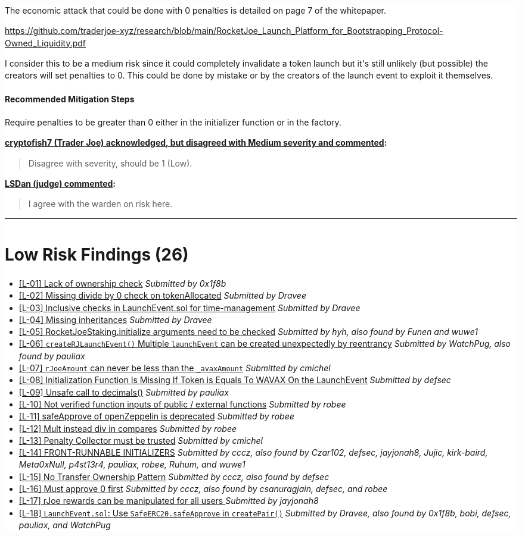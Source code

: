 The economic attack that could be done with 0 penalties is detailed on page 7 of the whitepaper.

<https://github.com/traderjoe-xyz/research/blob/main/RocketJoe_Launch_Platform_for_Bootstrapping_Protocol-Owned_Liquidity.pdf>

I consider this to be a medium risk since it could completely invalidate a token launch but it's still unlikely (but possible) the creators will set penalties to 0. This could be done by mistake or by the creators of the launch event to exploit it themselves.

#### Recommended Mitigation Steps

Require penalties to be greater than 0 either in the initializer function or in the factory.

**[cryptofish7 (Trader Joe) acknowledged, but disagreed with Medium severity and commented](https://github.com/code-423n4/2022-01-trader-joe-findings/issues/314#issuecomment-1034970150):**
 > Disagree with severity, should be 1 (Low).

**[LSDan (judge) commented](https://github.com/code-423n4/2022-01-trader-joe-findings/issues/314#issuecomment-1048763650):**
 > I agree with the warden on risk here.



***

# Low Risk Findings (26)
- [[L-01] Lack of ownership check](https://github.com/code-423n4/2022-01-trader-joe-findings/issues/27) _Submitted by 0x1f8b_
- [[L-02] Missing divide by 0 check on tokenAllocated](https://github.com/code-423n4/2022-01-trader-joe-findings/issues/140) _Submitted by Dravee_
- [[L-03] Inclusive checks in LaunchEvent.sol for time-management](https://github.com/code-423n4/2022-01-trader-joe-findings/issues/157) _Submitted by Dravee_
- [[L-04] Missing inheritances](https://github.com/code-423n4/2022-01-trader-joe-findings/issues/164) _Submitted by Dravee_
- [[L-05] RocketJoeStaking.initialize arguments need to be checked](https://github.com/code-423n4/2022-01-trader-joe-findings/issues/266) _Submitted by hyh, also found by Funen and wuwe1_
- [[L-06] `createRJLaunchEvent()` Multiple `launchEvent` can be created unexpectedly by reentrancy](https://github.com/code-423n4/2022-01-trader-joe-findings/issues/248) _Submitted by WatchPug, also found by pauliax_
- [[L-07] `rJoeAmount` can never be less than the `_avaxAmount`](https://github.com/code-423n4/2022-01-trader-joe-findings/issues/201) _Submitted by cmichel_
- [[L-08] Initialization Function Is Missing If Token is Equals To WAVAX On the LaunchEvent](https://github.com/code-423n4/2022-01-trader-joe-findings/issues/64) _Submitted by defsec_
- [[L-09] Unsafe call to decimals()](https://github.com/code-423n4/2022-01-trader-joe-findings/issues/291) _Submitted by pauliax_
- [[L-10] Not verified function inputs of public / external functions](https://github.com/code-423n4/2022-01-trader-joe-findings/issues/43) _Submitted by robee_
- [[L-11] safeApprove of openZeppelin is deprecated](https://github.com/code-423n4/2022-01-trader-joe-findings/issues/44) _Submitted by robee_
- [[L-12] Mult instead div in compares](https://github.com/code-423n4/2022-01-trader-joe-findings/issues/46) _Submitted by robee_
- [[L-13] Penalty Collector must be trusted](https://github.com/code-423n4/2022-01-trader-joe-findings/issues/206) _Submitted by cmichel_
- [[L-14] FRONT-RUNNABLE INITIALIZERS](https://github.com/code-423n4/2022-01-trader-joe-findings/issues/8) _Submitted by cccz, also found by Czar102, defsec, jayjonah8, Jujic, kirk-baird, Meta0xNull, p4st13r4, pauliax, robee, Ruhum, and wuwe1_
- [[L-15] No Transfer Ownership Pattern](https://github.com/code-423n4/2022-01-trader-joe-findings/issues/10) _Submitted by cccz, also found by defsec_
- [[L-16] Must approve 0 first](https://github.com/code-423n4/2022-01-trader-joe-findings/issues/22) _Submitted by cccz, also found by csanuragjain, defsec, and robee_
- [[L-17] rJoe rewards can be manipulated for all users ](https://github.com/code-423n4/2022-01-trader-joe-findings/issues/5) _Submitted by jayjonah8_
- [[L-18] `LaunchEvent.sol`: Use `SafeERC20.safeApprove` in `createPair()`](https://github.com/code-423n4/2022-01-trader-joe-findings/issues/154) _Submitted by Dravee, also found by 0x1f8b, bobi, defsec, pauliax, and WatchPug_